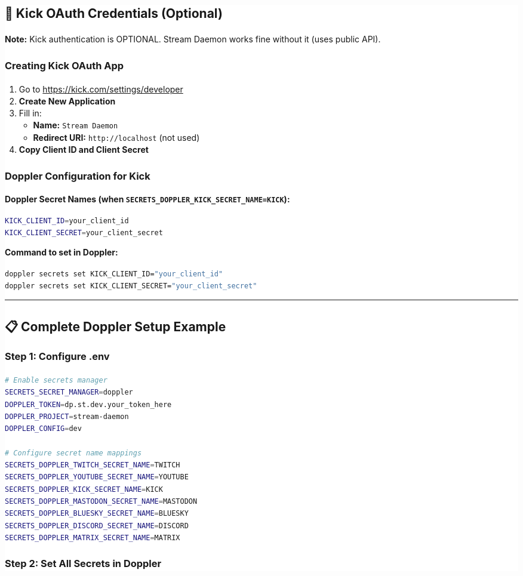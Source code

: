 
## 🦶 Kick OAuth Credentials (Optional)

**Note:** Kick authentication is OPTIONAL. Stream Daemon works fine without it (uses public API).

### Creating Kick OAuth App

1. Go to https://kick.com/settings/developer
2. **Create New Application**
3. Fill in:
   - **Name:** `Stream Daemon`
   - **Redirect URI:** `http://localhost` (not used)
4. **Copy Client ID and Client Secret**

### Doppler Configuration for Kick

**Doppler Secret Names (when `SECRETS_DOPPLER_KICK_SECRET_NAME=KICK`):**

```bash
KICK_CLIENT_ID=your_client_id
KICK_CLIENT_SECRET=your_client_secret
```

**Command to set in Doppler:**
```bash
doppler secrets set KICK_CLIENT_ID="your_client_id"
doppler secrets set KICK_CLIENT_SECRET="your_client_secret"
```

---

## 📋 Complete Doppler Setup Example

### Step 1: Configure .env

```bash
# Enable secrets manager
SECRETS_SECRET_MANAGER=doppler
DOPPLER_TOKEN=dp.st.dev.your_token_here
DOPPLER_PROJECT=stream-daemon
DOPPLER_CONFIG=dev

# Configure secret name mappings
SECRETS_DOPPLER_TWITCH_SECRET_NAME=TWITCH
SECRETS_DOPPLER_YOUTUBE_SECRET_NAME=YOUTUBE
SECRETS_DOPPLER_KICK_SECRET_NAME=KICK
SECRETS_DOPPLER_MASTODON_SECRET_NAME=MASTODON
SECRETS_DOPPLER_BLUESKY_SECRET_NAME=BLUESKY
SECRETS_DOPPLER_DISCORD_SECRET_NAME=DISCORD
SECRETS_DOPPLER_MATRIX_SECRET_NAME=MATRIX
```

### Step 2: Set All Secrets in Doppler
